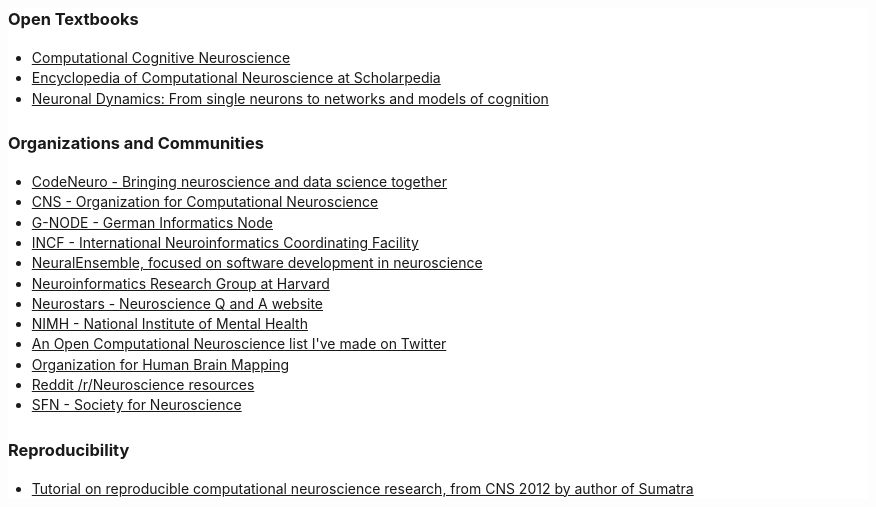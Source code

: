 ### Open Textbooks

- [Computational Cognitive
  Neuroscience](https://grey.colorado.edu/CompCogNeuro/index.php/CCNBook/Main)
- [Encyclopedia of Computational Neuroscience at
  Scholarpedia](http://www.scholarpedia.org/article/Encyclopedia_of_computational_neuroscience)
- [Neuronal Dynamics: From single neurons to networks and models of
  cognition](http://neuronaldynamics.epfl.ch/)

### Organizations and Communities

- [CodeNeuro - Bringing neuroscience and data science together](http://codeneuro.org/)
- [CNS - Organization for Computational Neuroscience](http://www.cnsorg.org/)
- [G-NODE - German Informatics Node](http://www.g-node.org/)
- [INCF - International Neuroinformatics Coordinating
  Facility](https://www.incf.org/about)
- [NeuralEnsemble, focused on software development in
  neuroscience](http://neuralensemble.org/)
- [Neuroinformatics Research Group at Harvard](http://neuroinformatics.harvard.edu/)
- [Neurostars - Neuroscience Q and A website](https://neurostars.org/)
- [NIMH - National Institute of Mental
  Health](https://www.nimh.nih.gov/index.shtml)
- [An Open Computational Neuroscience list I've made on
  Twitter](https://twitter.com/austinsoplata/lists/opencompneuroscience)
- [Organization for Human Brain Mapping](https://www.humanbrainmapping.org)
- [Reddit /r/Neuroscience
  resources](https://www.reddit.com/r/neuroscience/comments/2u87cl/rneuroscience_resource_compilaton/)
- [SFN - Society for Neuroscience](https://www.sfn.org/)

### Reproducibility

- [Tutorial on reproducible computational neuroscience research, from CNS 2012
  by author of Sumatra](https://rrcns.readthedocs.io/en/cns2012/)
